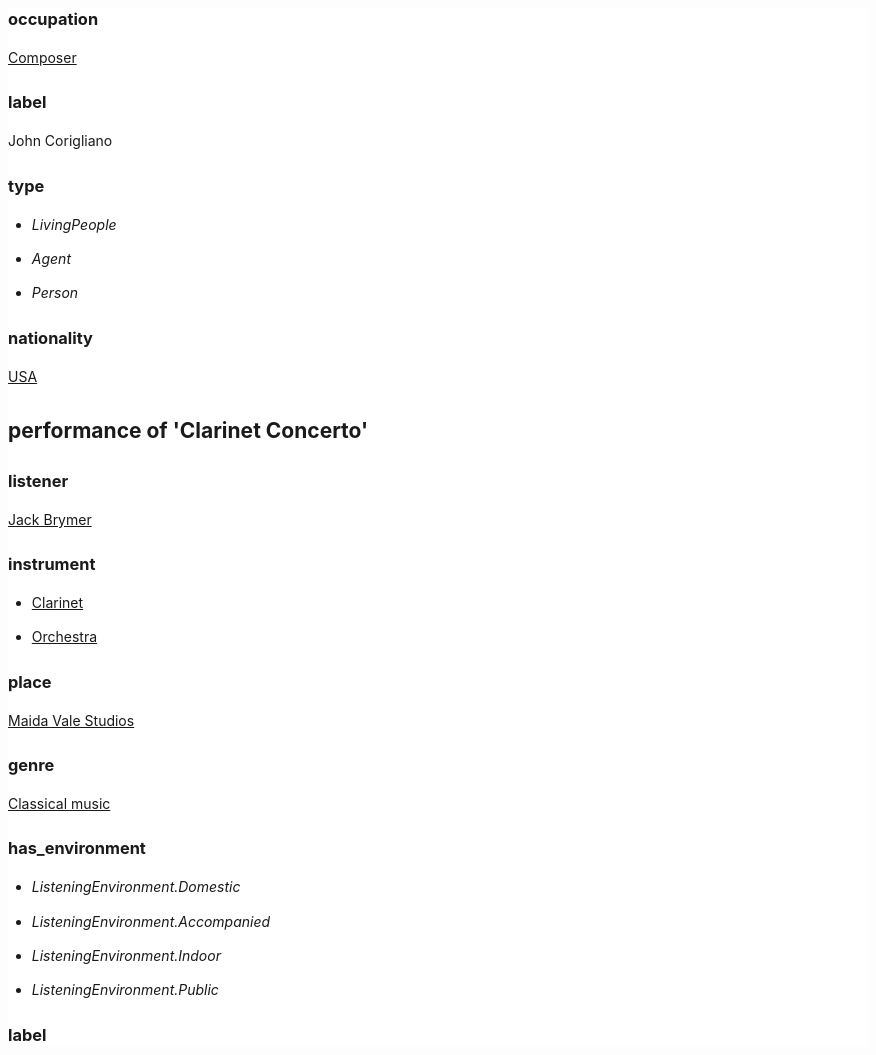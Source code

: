 ### occupation


[Composer](#Composer)

### label


John Corigliano

### type

 - *LivingPeople*

 - *Agent*

 - *Person*

### nationality


[USA](#USA)

## performance of 'Clarinet Concerto'

### listener


[Jack Brymer](#Jack-Brymer)

### instrument

 - [Clarinet](#Clarinet)

 - [Orchestra](#Orchestra)

### place


[Maida Vale Studios](#Maida-Vale-Studios)

### genre


[Classical music](#Classical-music)

### has_environment

 - *ListeningEnvironment.Domestic*

 - *ListeningEnvironment.Accompanied*

 - *ListeningEnvironment.Indoor*

 - *ListeningEnvironment.Public*

### label
